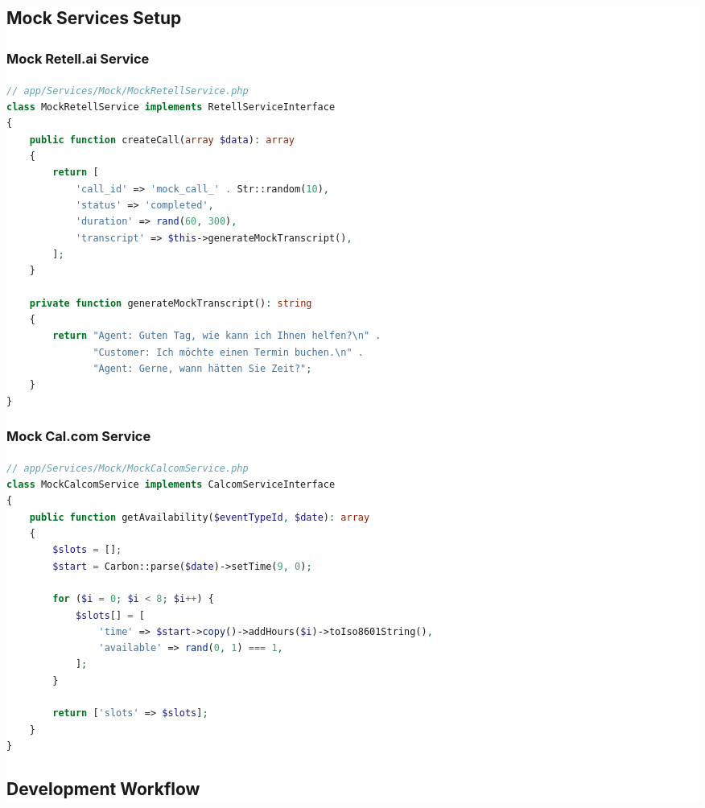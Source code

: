 ## Mock Services Setup

### Mock Retell.ai Service

```php
// app/Services/Mock/MockRetellService.php
class MockRetellService implements RetellServiceInterface
{
    public function createCall(array $data): array
    {
        return [
            'call_id' => 'mock_call_' . Str::random(10),
            'status' => 'completed',
            'duration' => rand(60, 300),
            'transcript' => $this->generateMockTranscript(),
        ];
    }
    
    private function generateMockTranscript(): string
    {
        return "Agent: Guten Tag, wie kann ich Ihnen helfen?\n" .
               "Customer: Ich möchte einen Termin buchen.\n" .
               "Agent: Gerne, wann hätten Sie Zeit?";
    }
}
```

### Mock Cal.com Service

```php
// app/Services/Mock/MockCalcomService.php
class MockCalcomService implements CalcomServiceInterface
{
    public function getAvailability($eventTypeId, $date): array
    {
        $slots = [];
        $start = Carbon::parse($date)->setTime(9, 0);
        
        for ($i = 0; $i < 8; $i++) {
            $slots[] = [
                'time' => $start->copy()->addHours($i)->toIso8601String(),
                'available' => rand(0, 1) === 1,
            ];
        }
        
        return ['slots' => $slots];
    }
}
```

## Development Workflow
